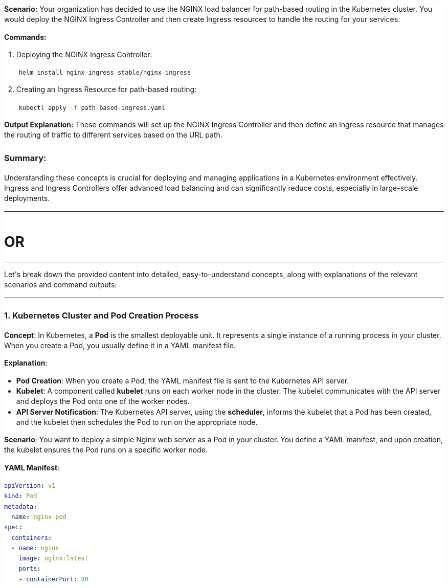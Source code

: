 **Scenario:**
Your organization has decided to use the NGINX load balancer for path-based routing in the Kubernetes cluster. You would deploy the NGINX Ingress Controller and then create Ingress resources to handle the routing for your services.

**Commands:**
1. Deploying the NGINX Ingress Controller:
```bash
    helm install nginx-ingress stable/nginx-ingress
```

2. Creating an Ingress Resource for path-based routing:
```bash
    kubectl apply -f path-based-ingress.yaml
```
   **Output Explanation:**
   These commands will set up the NGINX Ingress Controller and then define an Ingress resource that manages the routing of traffic to different services based on the URL path.

### **Summary:**
Understanding these concepts is crucial for deploying and managing applications in a Kubernetes environment effectively. Ingress and Ingress Controllers offer advanced load balancing and can significantly reduce costs, especially in large-scale deployments.

--------------------------------------------------------------------------------------------------------------------------------
# OR
--------------------------------------------------------------------------------------------------------------------------------

Let's break down the provided content into detailed, easy-to-understand concepts, along with explanations of the relevant scenarios and command outputs:

---

### 1. **Kubernetes Cluster and Pod Creation Process**
   
**Concept**:
In Kubernetes, a **Pod** is the smallest deployable unit. It represents a single instance of a running process in your cluster. When you create a Pod, you usually define it in a YAML manifest file.

**Explanation**:
- **Pod Creation**: When you create a Pod, the YAML manifest file is sent to the Kubernetes API server.
- **Kubelet**: A component called **kubelet** runs on each worker node in the cluster. The kubelet communicates with the API server and deploys the Pod onto one of the worker nodes.
- **API Server Notification**: The Kubernetes API server, using the **scheduler**, informs the kubelet that a Pod has been created, and the kubelet then schedules the Pod to run on the appropriate node.

**Scenario**:
You want to deploy a simple Nginx web server as a Pod in your cluster. You define a YAML manifest, and upon creation, the kubelet ensures the Pod runs on a specific worker node.

**YAML Manifest**:
```yaml
apiVersion: v1
kind: Pod
metadata:
  name: nginx-pod
spec:
  containers:
  - name: nginx
    image: nginx:latest
    ports:
    - containerPort: 80
```
